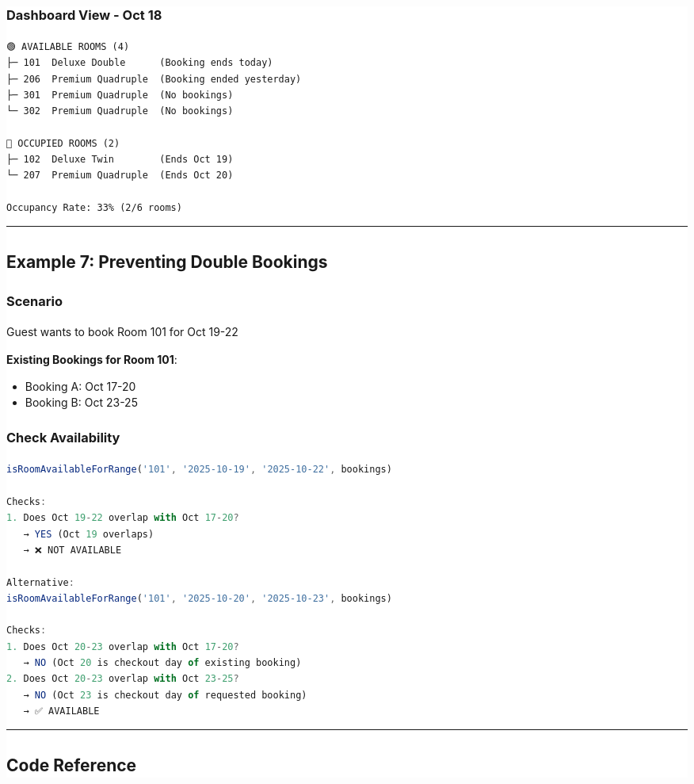 ### Dashboard View - Oct 18

```
🟢 AVAILABLE ROOMS (4)
├─ 101  Deluxe Double      (Booking ends today)
├─ 206  Premium Quadruple  (Booking ended yesterday)
├─ 301  Premium Quadruple  (No bookings)
└─ 302  Premium Quadruple  (No bookings)

🔴 OCCUPIED ROOMS (2)
├─ 102  Deluxe Twin        (Ends Oct 19)
└─ 207  Premium Quadruple  (Ends Oct 20)

Occupancy Rate: 33% (2/6 rooms)
```

---

## Example 7: Preventing Double Bookings

### Scenario
Guest wants to book Room 101 for Oct 19-22

**Existing Bookings for Room 101**:
- Booking A: Oct 17-20
- Booking B: Oct 23-25

### Check Availability
```javascript
isRoomAvailableForRange('101', '2025-10-19', '2025-10-22', bookings)

Checks:
1. Does Oct 19-22 overlap with Oct 17-20?
   → YES (Oct 19 overlaps)
   → ❌ NOT AVAILABLE

Alternative:
isRoomAvailableForRange('101', '2025-10-20', '2025-10-23', bookings)

Checks:
1. Does Oct 20-23 overlap with Oct 17-20?
   → NO (Oct 20 is checkout day of existing booking)
2. Does Oct 20-23 overlap with Oct 23-25?
   → NO (Oct 23 is checkout day of requested booking)
   → ✅ AVAILABLE
```

---

## Code Reference
